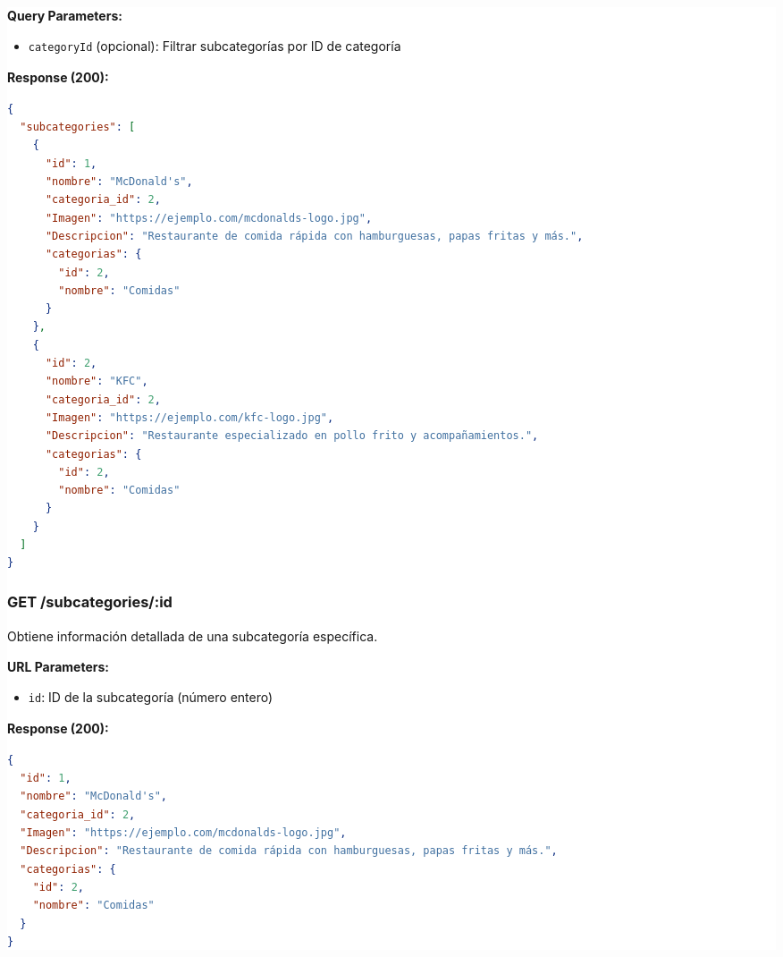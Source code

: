 **Query Parameters:**
- `categoryId` (opcional): Filtrar subcategorías por ID de categoría

**Response (200):**
```json
{
  "subcategories": [
    {
      "id": 1,
      "nombre": "McDonald's",
      "categoria_id": 2,
      "Imagen": "https://ejemplo.com/mcdonalds-logo.jpg",
      "Descripcion": "Restaurante de comida rápida con hamburguesas, papas fritas y más.",
      "categorias": {
        "id": 2,
        "nombre": "Comidas"
      }
    },
    {
      "id": 2,
      "nombre": "KFC",
      "categoria_id": 2,
      "Imagen": "https://ejemplo.com/kfc-logo.jpg",
      "Descripcion": "Restaurante especializado en pollo frito y acompañamientos.",
      "categorias": {
        "id": 2,
        "nombre": "Comidas"
      }
    }
  ]
}
```

### GET /subcategories/:id
Obtiene información detallada de una subcategoría específica.

**URL Parameters:**
- `id`: ID de la subcategoría (número entero)

**Response (200):**
```json
{
  "id": 1,
  "nombre": "McDonald's",
  "categoria_id": 2,
  "Imagen": "https://ejemplo.com/mcdonalds-logo.jpg",
  "Descripcion": "Restaurante de comida rápida con hamburguesas, papas fritas y más.",
  "categorias": {
    "id": 2,
    "nombre": "Comidas"
  }
}
```
